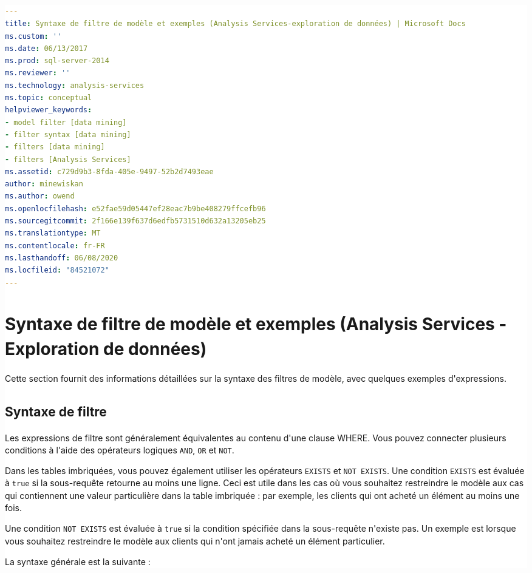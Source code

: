 ```yaml
---
title: Syntaxe de filtre de modèle et exemples (Analysis Services-exploration de données) | Microsoft Docs
ms.custom: ''
ms.date: 06/13/2017
ms.prod: sql-server-2014
ms.reviewer: ''
ms.technology: analysis-services
ms.topic: conceptual
helpviewer_keywords:
- model filter [data mining]
- filter syntax [data mining]
- filters [data mining]
- filters [Analysis Services]
ms.assetid: c729d9b3-8fda-405e-9497-52b2d7493eae
author: minewiskan
ms.author: owend
ms.openlocfilehash: e52fae59d05447ef28eac7b9be408279ffcefb96
ms.sourcegitcommit: 2f166e139f637d6edfb5731510d632a13205eb25
ms.translationtype: MT
ms.contentlocale: fr-FR
ms.lasthandoff: 06/08/2020
ms.locfileid: "84521072"
---
```

# <a name="model-filter-syntax-and-examples-analysis-services---data-mining"></a>Syntaxe de filtre de modèle et exemples (Analysis Services - Exploration de données)
  Cette section fournit des informations détaillées sur la syntaxe des filtres de modèle, avec quelques exemples d'expressions.  
  
 
  
##  <a name="filter-syntax"></a><a name="bkmk_Syntax"></a>Syntaxe de filtre  
 Les expressions de filtre sont généralement équivalentes au contenu d'une clause WHERE. Vous pouvez connecter plusieurs conditions à l'aide des opérateurs logiques `AND`, `OR` et `NOT`.  
  
 Dans les tables imbriquées, vous pouvez également utiliser les opérateurs `EXISTS` et `NOT EXISTS`. Une condition `EXISTS` est évaluée à `true` si la sous-requête retourne au moins une ligne. Ceci est utile dans les cas où vous souhaitez restreindre le modèle aux cas qui contiennent une valeur particulière dans la table imbriquée : par exemple, les clients qui ont acheté un élément au moins une fois.  
  
 Une condition `NOT EXISTS` est évaluée à `true` si la condition spécifiée dans la sous-requête n'existe pas. Un exemple est lorsque vous souhaitez restreindre le modèle aux clients qui n'ont jamais acheté un élément particulier.  
  
 La syntaxe générale est la suivante :  
  